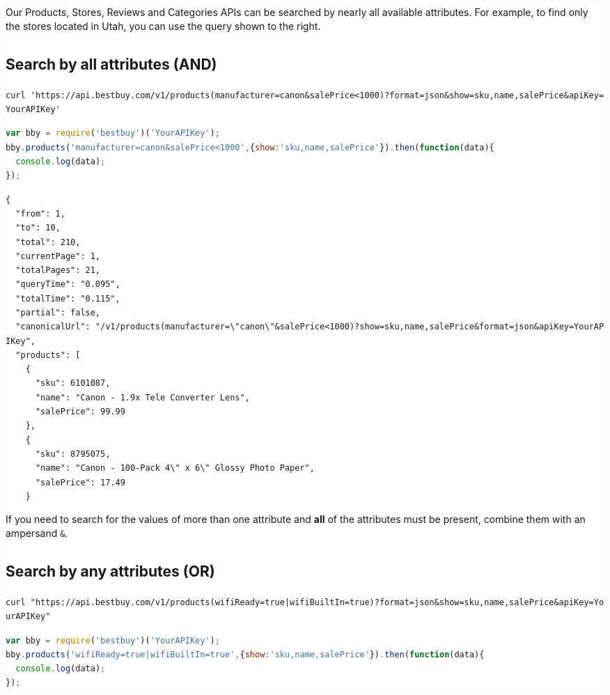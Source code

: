 Our Products, Stores, Reviews and Categories APIs can be searched by nearly all available attributes. For example, to find only the stores located in Utah, you can use the query shown to the right.

## Search by all attributes (AND)

```shell
curl 'https://api.bestbuy.com/v1/products(manufacturer=canon&salePrice<1000)?format=json&show=sku,name,salePrice&apiKey=YourAPIKey'
```

```javascript
var bby = require('bestbuy')('YourAPIKey');
bby.products('manufacturer=canon&salePrice<1000',{show:'sku,name,salePrice'}).then(function(data){
  console.log(data);
});
```

```json-doc
{
  "from": 1,
  "to": 10,
  "total": 210,
  "currentPage": 1,
  "totalPages": 21,
  "queryTime": "0.095",
  "totalTime": "0.115",
  "partial": false,
  "canonicalUrl": "/v1/products(manufacturer=\"canon\"&salePrice<1000)?show=sku,name,salePrice&format=json&apiKey=YourAPIKey",
  "products": [
    {
      "sku": 6101087,
      "name": "Canon - 1.9x Tele Converter Lens",
      "salePrice": 99.99
    },
    {
      "sku": 8795075,
      "name": "Canon - 100-Pack 4\" x 6\" Glossy Photo Paper",
      "salePrice": 17.49
    }
```

If you need to search for the values of more than one attribute and **all** of the attributes must be present, combine them with an ampersand `&`.

## Search by any attributes (OR)

```shell
curl "https://api.bestbuy.com/v1/products(wifiReady=true|wifiBuiltIn=true)?format=json&show=sku,name,salePrice&apiKey=YourAPIKey"
```

```javascript
var bby = require('bestbuy')('YourAPIKey');
bby.products('wifiReady=true|wifiBuiltIn=true',{show:'sku,name,salePrice'}).then(function(data){
  console.log(data);
});
```
